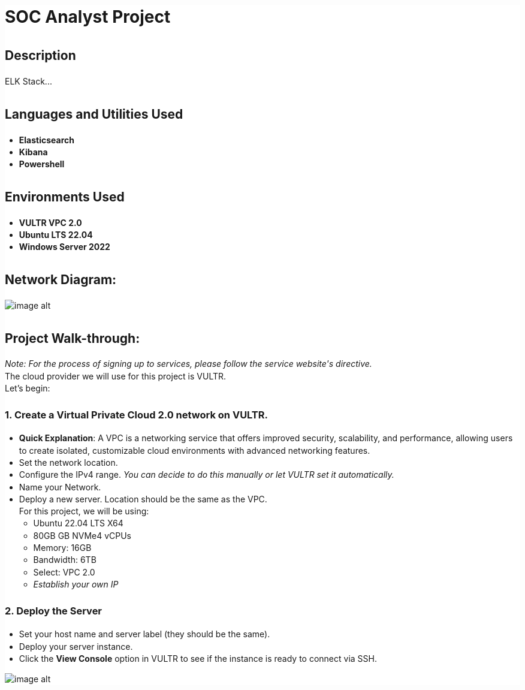 # SOC Analyst Project

## Description
ELK Stack...

## Languages and Utilities Used
- **Elasticsearch** 
- **Kibana** 
- **Powershell**

## Environments Used 
- **VULTR VPC 2.0** 
- **Ubuntu LTS 22.04** 
- **Windows Server 2022**

## Network Diagram:
![image alt](https://i.imgur.com/Oc04Y2R.png)

## Project Walk-through:
*Note: For the process of signing up to services, please follow the service website's directive.*  
The cloud provider we will use for this project is VULTR.  
Let’s begin:

### 1. Create a Virtual Private Cloud 2.0 network on VULTR.
- **Quick Explanation**: A VPC is a networking service that offers improved security, scalability, and performance, allowing users to create isolated, customizable cloud environments with advanced networking features.  
- Set the network location.
- Configure the IPv4 range. *You can decide to do this manually or let VULTR set it automatically.*
- Name your Network.
- Deploy a new server. Location should be the same as the VPC.  
  For this project, we will be using:
  - Ubuntu 22.04 LTS X64  
  - 80GB GB NVMe4 vCPUs  
  - Memory: 16GB  
  - Bandwidth: 6TB  
  - Select: VPC 2.0  
  - *Establish your own IP*

### 2. Deploy the Server
- Set your host name and server label (they should be the same).
- Deploy your server instance.
- Click the **View Console** option in VULTR to see if the instance is ready to connect via SSH.

![image alt](https://github.com/Miguel-Manriquez-Tapia/SOC-Analyst-Project/blob/main/Screenshot%202024-09-19%20002344.png)
